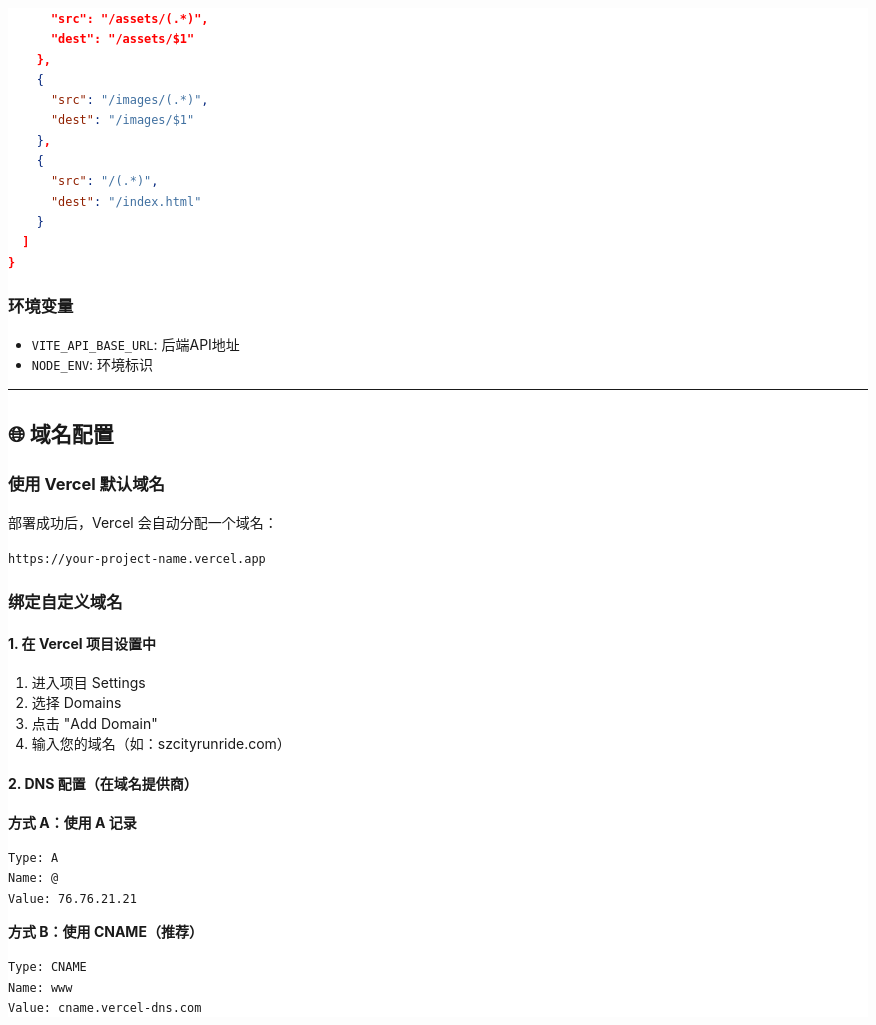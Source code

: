 ```json
      "src": "/assets/(.*)",
      "dest": "/assets/$1"
    },
    {
      "src": "/images/(.*)",
      "dest": "/images/$1"
    },
    {
      "src": "/(.*)",
      "dest": "/index.html"
    }
  ]
}
```

### 环境变量
- `VITE_API_BASE_URL`: 后端API地址
- `NODE_ENV`: 环境标识

---

## 🌐 域名配置

### 使用 Vercel 默认域名
部署成功后，Vercel 会自动分配一个域名：
```
https://your-project-name.vercel.app
```

### 绑定自定义域名

#### 1. 在 Vercel 项目设置中
1. 进入项目 Settings
2. 选择 Domains
3. 点击 "Add Domain"
4. 输入您的域名（如：szcityrunride.com）

#### 2. DNS 配置（在域名提供商）

**方式 A：使用 A 记录**
```
Type: A
Name: @
Value: 76.76.21.21
```

**方式 B：使用 CNAME（推荐）**
```
Type: CNAME
Name: www
Value: cname.vercel-dns.com
```
